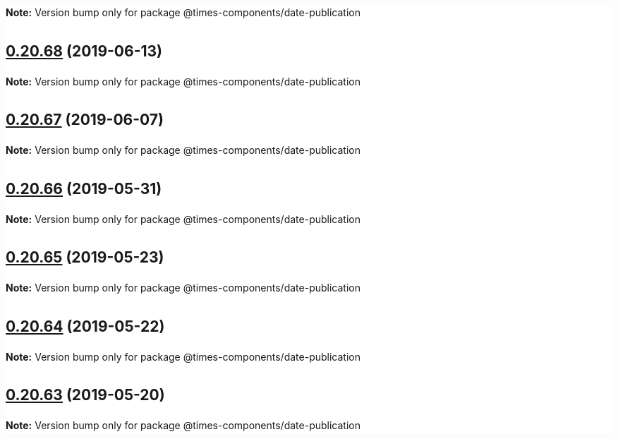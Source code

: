 **Note:** Version bump only for package @times-components/date-publication





## [0.20.68](https://github.com/newsuk/times-components/compare/@times-components/date-publication@0.20.67...@times-components/date-publication@0.20.68) (2019-06-13)

**Note:** Version bump only for package @times-components/date-publication





## [0.20.67](https://github.com/newsuk/times-components/compare/@times-components/date-publication@0.20.66...@times-components/date-publication@0.20.67) (2019-06-07)

**Note:** Version bump only for package @times-components/date-publication





## [0.20.66](https://github.com/newsuk/times-components/compare/@times-components/date-publication@0.20.65...@times-components/date-publication@0.20.66) (2019-05-31)

**Note:** Version bump only for package @times-components/date-publication





## [0.20.65](https://github.com/newsuk/times-components/compare/@times-components/date-publication@0.20.64...@times-components/date-publication@0.20.65) (2019-05-23)

**Note:** Version bump only for package @times-components/date-publication





## [0.20.64](https://github.com/newsuk/times-components/compare/@times-components/date-publication@0.20.63...@times-components/date-publication@0.20.64) (2019-05-22)

**Note:** Version bump only for package @times-components/date-publication





## [0.20.63](https://github.com/newsuk/times-components/compare/@times-components/date-publication@0.20.62...@times-components/date-publication@0.20.63) (2019-05-20)

**Note:** Version bump only for package @times-components/date-publication
